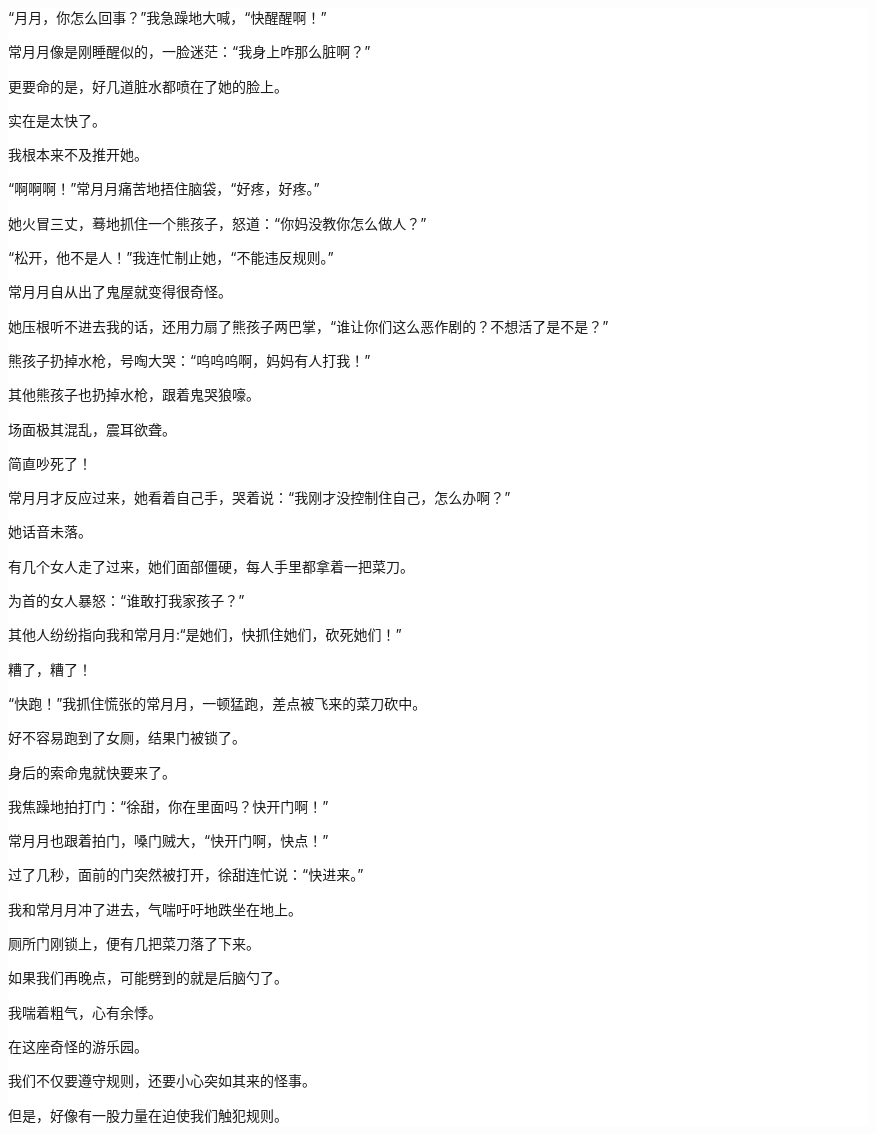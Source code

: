 “月月，你怎么回事？”我急躁地大喊，“快醒醒啊！”

常月月像是刚睡醒似的，一脸迷茫：“我身上咋那么脏啊？”

更要命的是，好几道脏水都喷在了她的脸上。

实在是太快了。

我根本来不及推开她。

“啊啊啊！”常月月痛苦地捂住脑袋，“好疼，好疼。”

她火冒三丈，蓦地抓住一个熊孩子，怒道：“你妈没教你怎么做人？”

“松开，他不是人！”我连忙制止她，“不能违反规则。”

常月月自从出了鬼屋就变得很奇怪。

她压根听不进去我的话，还用力扇了熊孩子两巴掌，“谁让你们这么恶作剧的？不想活了是不是？”

熊孩子扔掉水枪，号啕大哭：“呜呜呜啊，妈妈有人打我！”

其他熊孩子也扔掉水枪，跟着鬼哭狼嚎。

场面极其混乱，震耳欲聋。

简直吵死了！

常月月才反应过来，她看着自己手，哭着说：“我刚才没控制住自己，怎么办啊？”

她话音未落。

有几个女人走了过来，她们面部僵硬，每人手里都拿着一把菜刀。

为首的女人暴怒：“谁敢打我家孩子？”

其他人纷纷指向我和常月月:“是她们，快抓住她们，砍死她们！”

糟了，糟了！

“快跑！”我抓住慌张的常月月，一顿猛跑，差点被飞来的菜刀砍中。

好不容易跑到了女厕，结果门被锁了。

身后的索命鬼就快要来了。

我焦躁地拍打门：“徐甜，你在里面吗？快开门啊！”

常月月也跟着拍门，嗓门贼大，“快开门啊，快点！”

过了几秒，面前的门突然被打开，徐甜连忙说：“快进来。”

我和常月月冲了进去，气喘吁吁地跌坐在地上。

厕所门刚锁上，便有几把菜刀落了下来。

如果我们再晚点，可能劈到的就是后脑勺了。

我喘着粗气，心有余悸。

在这座奇怪的游乐园。

我们不仅要遵守规则，还要小心突如其来的怪事。

但是，好像有一股力量在迫使我们触犯规则。
